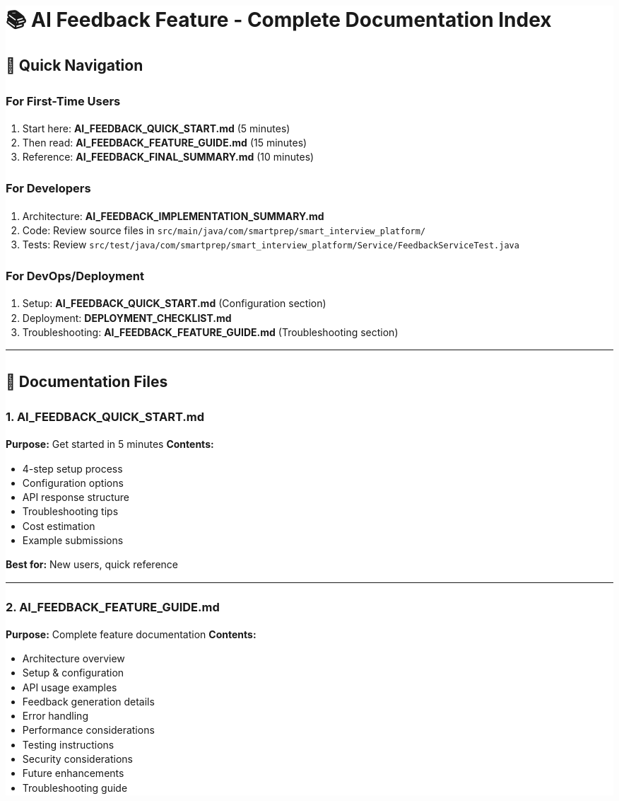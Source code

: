 # 📚 AI Feedback Feature - Complete Documentation Index

## 🎯 Quick Navigation

### For First-Time Users
1. Start here: **AI_FEEDBACK_QUICK_START.md** (5 minutes)
2. Then read: **AI_FEEDBACK_FEATURE_GUIDE.md** (15 minutes)
3. Reference: **AI_FEEDBACK_FINAL_SUMMARY.md** (10 minutes)

### For Developers
1. Architecture: **AI_FEEDBACK_IMPLEMENTATION_SUMMARY.md**
2. Code: Review source files in `src/main/java/com/smartprep/smart_interview_platform/`
3. Tests: Review `src/test/java/com/smartprep/smart_interview_platform/Service/FeedbackServiceTest.java`

### For DevOps/Deployment
1. Setup: **AI_FEEDBACK_QUICK_START.md** (Configuration section)
2. Deployment: **DEPLOYMENT_CHECKLIST.md**
3. Troubleshooting: **AI_FEEDBACK_FEATURE_GUIDE.md** (Troubleshooting section)

---

## 📖 Documentation Files

### 1. AI_FEEDBACK_QUICK_START.md
**Purpose:** Get started in 5 minutes
**Contents:**
- 4-step setup process
- Configuration options
- API response structure
- Troubleshooting tips
- Cost estimation
- Example submissions

**Best for:** New users, quick reference

---

### 2. AI_FEEDBACK_FEATURE_GUIDE.md
**Purpose:** Complete feature documentation
**Contents:**
- Architecture overview
- Setup & configuration
- API usage examples
- Feedback generation details
- Error handling
- Performance considerations
- Testing instructions
- Security considerations
- Future enhancements
- Troubleshooting guide
